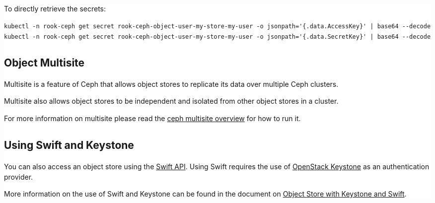 To directly retrieve the secrets:

```console
kubectl -n rook-ceph get secret rook-ceph-object-user-my-store-my-user -o jsonpath='{.data.AccessKey}' | base64 --decode
kubectl -n rook-ceph get secret rook-ceph-object-user-my-store-my-user -o jsonpath='{.data.SecretKey}' | base64 --decode
```

## Object Multisite

Multisite is a feature of Ceph that allows object stores to replicate its data over multiple Ceph clusters.

Multisite also allows object stores to be independent and isolated from other object stores in a cluster.

For more information on multisite please read the [ceph multisite overview](ceph-object-multisite.md) for how to run it.

## Using Swift and Keystone

You can also access an object store using the [Swift API](https://developer.openstack.org/api-ref/object-store/index.html). 
Using Swift requires the use of [OpenStack Keystone](https://docs.openstack.org/keystone/latest/) as an authentication provider.

More information on the use of Swift and Keystone can be found in the document on [Object Store with Keystone and Swift](ceph-object-swift.md). 